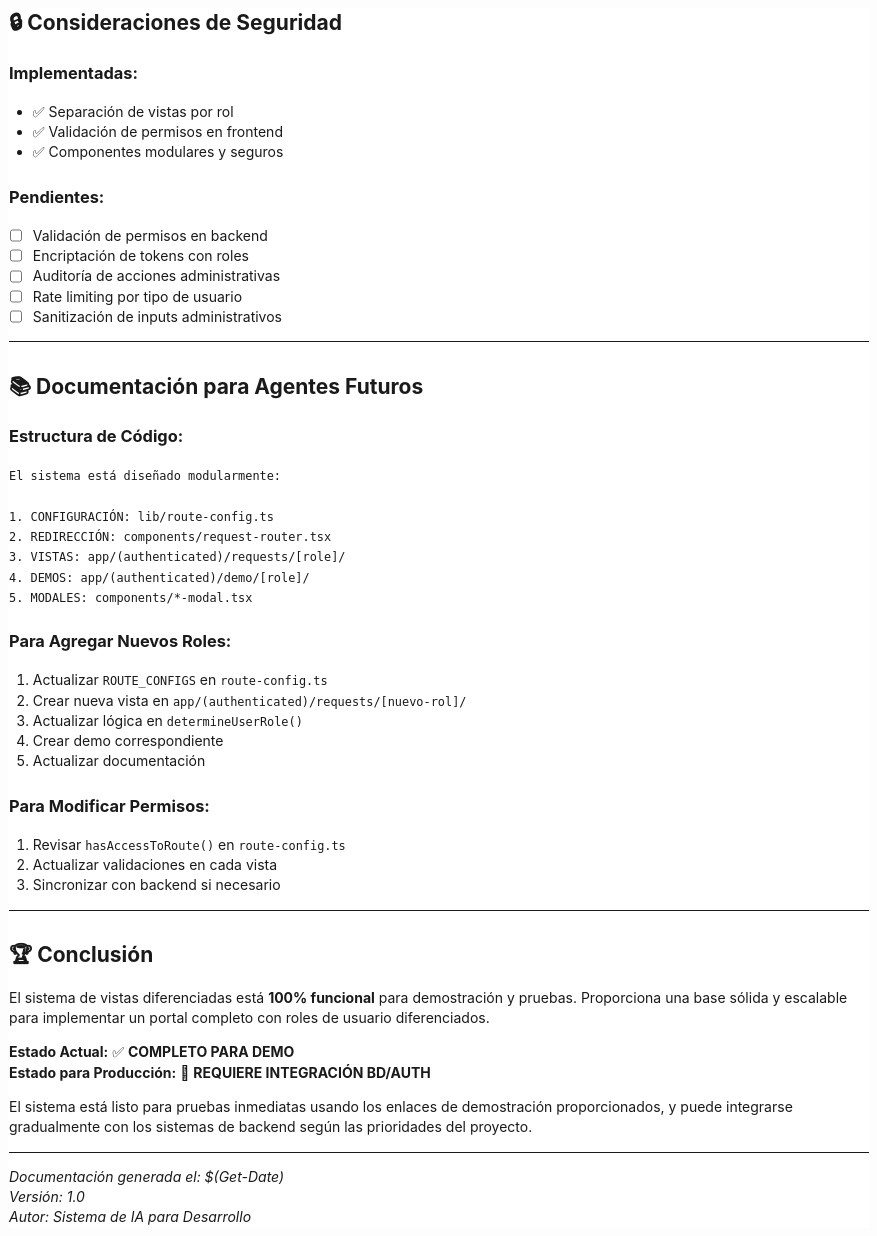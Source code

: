 
## 🔒 **Consideraciones de Seguridad**

### **Implementadas:**
- ✅ Separación de vistas por rol
- ✅ Validación de permisos en frontend
- ✅ Componentes modulares y seguros

### **Pendientes:**
- [ ] Validación de permisos en backend
- [ ] Encriptación de tokens con roles
- [ ] Auditoría de acciones administrativas
- [ ] Rate limiting por tipo de usuario
- [ ] Sanitización de inputs administrativos

---

## 📚 **Documentación para Agentes Futuros**

### **Estructura de Código:**
```
El sistema está diseñado modularmente:

1. CONFIGURACIÓN: lib/route-config.ts
2. REDIRECCIÓN: components/request-router.tsx  
3. VISTAS: app/(authenticated)/requests/[role]/
4. DEMOS: app/(authenticated)/demo/[role]/
5. MODALES: components/*-modal.tsx
```

### **Para Agregar Nuevos Roles:**
1. Actualizar `ROUTE_CONFIGS` en `route-config.ts`
2. Crear nueva vista en `app/(authenticated)/requests/[nuevo-rol]/`
3. Actualizar lógica en `determineUserRole()`
4. Crear demo correspondiente
5. Actualizar documentación

### **Para Modificar Permisos:**
1. Revisar `hasAccessToRoute()` en `route-config.ts`
2. Actualizar validaciones en cada vista
3. Sincronizar con backend si necesario

---

## 🏆 **Conclusión**

El sistema de vistas diferenciadas está **100% funcional** para demostración y pruebas. Proporciona una base sólida y escalable para implementar un portal completo con roles de usuario diferenciados.

**Estado Actual:** ✅ **COMPLETO PARA DEMO**  
**Estado para Producción:** 🔄 **REQUIERE INTEGRACIÓN BD/AUTH**

El sistema está listo para pruebas inmediatas usando los enlaces de demostración proporcionados, y puede integrarse gradualmente con los sistemas de backend según las prioridades del proyecto.

---

*Documentación generada el: $(Get-Date)*  
*Versión: 1.0*  
*Autor: Sistema de IA para Desarrollo*
